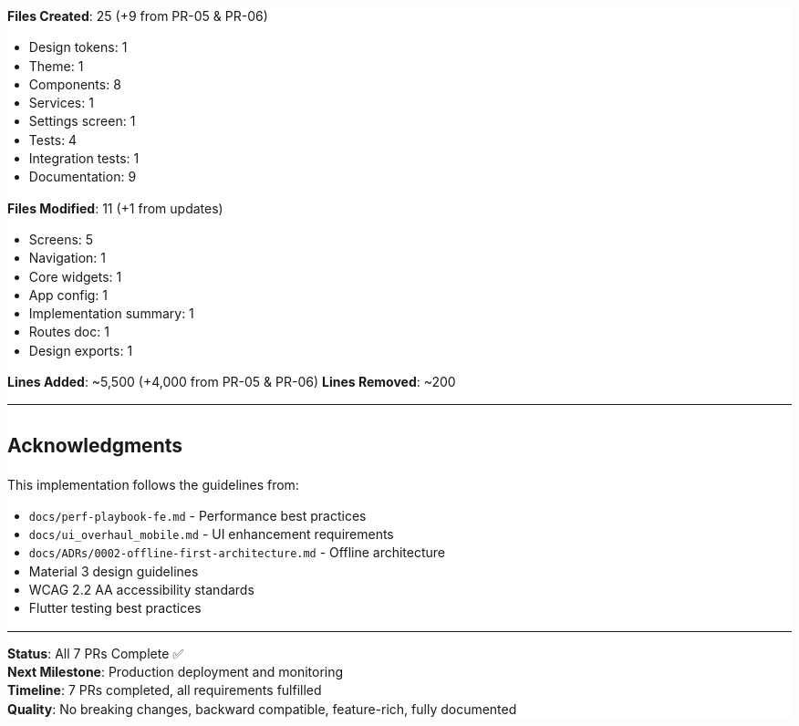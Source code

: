 **Files Created**: 25 (+9 from PR-05 & PR-06)
- Design tokens: 1
- Theme: 1
- Components: 8
- Services: 1
- Settings screen: 1
- Tests: 4
- Integration tests: 1
- Documentation: 9

**Files Modified**: 11 (+1 from updates)
- Screens: 5
- Navigation: 1
- Core widgets: 1
- App config: 1
- Implementation summary: 1
- Routes doc: 1
- Design exports: 1

**Lines Added**: ~5,500 (+4,000 from PR-05 & PR-06)
**Lines Removed**: ~200

---

## Acknowledgments

This implementation follows the guidelines from:
- `docs/perf-playbook-fe.md` - Performance best practices
- `docs/ui_overhaul_mobile.md` - UI enhancement requirements
- `docs/ADRs/0002-offline-first-architecture.md` - Offline architecture
- Material 3 design guidelines
- WCAG 2.2 AA accessibility standards
- Flutter testing best practices

---

**Status**: All 7 PRs Complete ✅  
**Next Milestone**: Production deployment and monitoring  
**Timeline**: 7 PRs completed, all requirements fulfilled  
**Quality**: No breaking changes, backward compatible, feature-rich, fully documented
